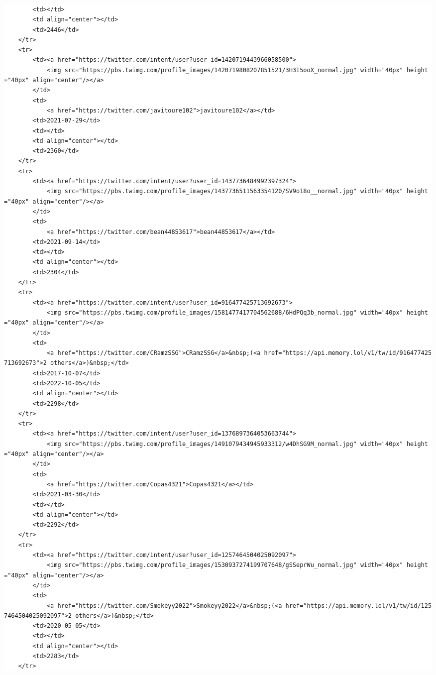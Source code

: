             <td></td>
            <td align="center"></td>
            <td>2446</td>
        </tr>
        <tr>
            <td><a href="https://twitter.com/intent/user?user_id=1420719443966058500">
                <img src="https://pbs.twimg.com/profile_images/1420719808207851521/3H3I5ooX_normal.jpg" width="40px" height="40px" align="center"/></a>
            </td>
            <td>
                <a href="https://twitter.com/javitoure102">javitoure102</a></td>
            <td>2021-07-29</td>
            <td></td>
            <td align="center"></td>
            <td>2360</td>
        </tr>
        <tr>
            <td><a href="https://twitter.com/intent/user?user_id=1437736484992397324">
                <img src="https://pbs.twimg.com/profile_images/1437736511563354120/SV9o18o__normal.jpg" width="40px" height="40px" align="center"/></a>
            </td>
            <td>
                <a href="https://twitter.com/bean44853617">bean44853617</a></td>
            <td>2021-09-14</td>
            <td></td>
            <td align="center"></td>
            <td>2304</td>
        </tr>
        <tr>
            <td><a href="https://twitter.com/intent/user?user_id=916477425713692673">
                <img src="https://pbs.twimg.com/profile_images/1581477417704562688/6HdPQq3b_normal.jpg" width="40px" height="40px" align="center"/></a>
            </td>
            <td>
                <a href="https://twitter.com/CRamzSSG">CRamzSSG</a>&nbsp;(<a href="https://api.memory.lol/v1/tw/id/916477425713692673">2 others</a>)&nbsp;</td>
            <td>2017-10-07</td>
            <td>2022-10-05</td>
            <td align="center"></td>
            <td>2298</td>
        </tr>
        <tr>
            <td><a href="https://twitter.com/intent/user?user_id=1376897364053663744">
                <img src="https://pbs.twimg.com/profile_images/1491079434945933312/w4DhSG9M_normal.jpg" width="40px" height="40px" align="center"/></a>
            </td>
            <td>
                <a href="https://twitter.com/Copas4321">Copas4321</a></td>
            <td>2021-03-30</td>
            <td></td>
            <td align="center"></td>
            <td>2292</td>
        </tr>
        <tr>
            <td><a href="https://twitter.com/intent/user?user_id=1257464504025092097">
                <img src="https://pbs.twimg.com/profile_images/1530937274199707648/gSSeprWu_normal.jpg" width="40px" height="40px" align="center"/></a>
            </td>
            <td>
                <a href="https://twitter.com/Smokeyy2022">Smokeyy2022</a>&nbsp;(<a href="https://api.memory.lol/v1/tw/id/1257464504025092097">2 others</a>)&nbsp;</td>
            <td>2020-05-05</td>
            <td></td>
            <td align="center"></td>
            <td>2283</td>
        </tr>